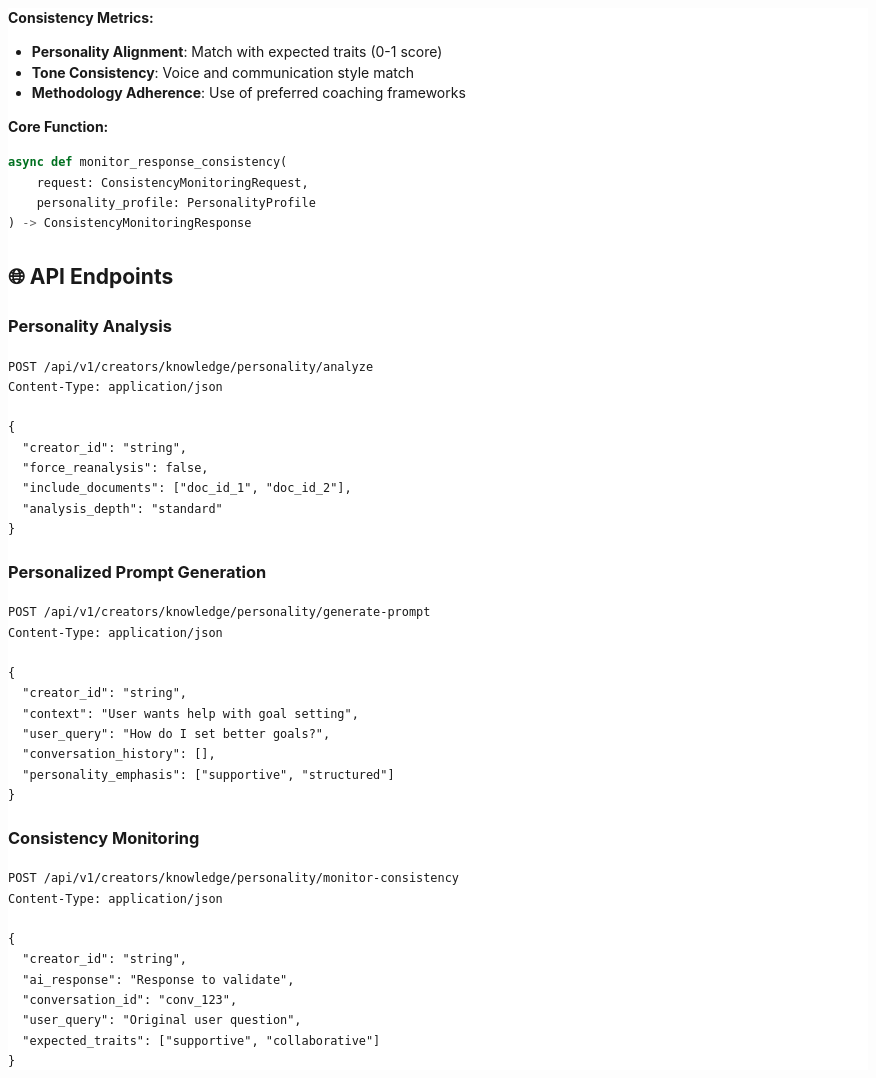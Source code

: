 **Consistency Metrics:**
- **Personality Alignment**: Match with expected traits (0-1 score)
- **Tone Consistency**: Voice and communication style match
- **Methodology Adherence**: Use of preferred coaching frameworks

**Core Function:**
```python
async def monitor_response_consistency(
    request: ConsistencyMonitoringRequest,
    personality_profile: PersonalityProfile
) -> ConsistencyMonitoringResponse
```

## 🌐 API Endpoints

### Personality Analysis
```http
POST /api/v1/creators/knowledge/personality/analyze
Content-Type: application/json

{
  "creator_id": "string",
  "force_reanalysis": false,
  "include_documents": ["doc_id_1", "doc_id_2"],
  "analysis_depth": "standard"
}
```

### Personalized Prompt Generation
```http
POST /api/v1/creators/knowledge/personality/generate-prompt
Content-Type: application/json

{
  "creator_id": "string",
  "context": "User wants help with goal setting",
  "user_query": "How do I set better goals?",
  "conversation_history": [],
  "personality_emphasis": ["supportive", "structured"]
}
```

### Consistency Monitoring
```http
POST /api/v1/creators/knowledge/personality/monitor-consistency
Content-Type: application/json

{
  "creator_id": "string",
  "ai_response": "Response to validate",
  "conversation_id": "conv_123",
  "user_query": "Original user question",
  "expected_traits": ["supportive", "collaborative"]
}
```
